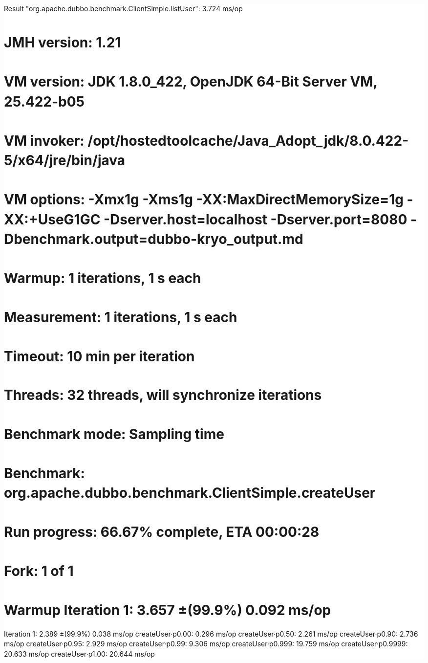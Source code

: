 
Result "org.apache.dubbo.benchmark.ClientSimple.listUser":
  3.724 ms/op


# JMH version: 1.21
# VM version: JDK 1.8.0_422, OpenJDK 64-Bit Server VM, 25.422-b05
# VM invoker: /opt/hostedtoolcache/Java_Adopt_jdk/8.0.422-5/x64/jre/bin/java
# VM options: -Xmx1g -Xms1g -XX:MaxDirectMemorySize=1g -XX:+UseG1GC -Dserver.host=localhost -Dserver.port=8080 -Dbenchmark.output=dubbo-kryo_output.md
# Warmup: 1 iterations, 1 s each
# Measurement: 1 iterations, 1 s each
# Timeout: 10 min per iteration
# Threads: 32 threads, will synchronize iterations
# Benchmark mode: Sampling time
# Benchmark: org.apache.dubbo.benchmark.ClientSimple.createUser

# Run progress: 66.67% complete, ETA 00:00:28
# Fork: 1 of 1
# Warmup Iteration   1: 3.657 ±(99.9%) 0.092 ms/op
Iteration   1: 2.389 ±(99.9%) 0.038 ms/op
                 createUser·p0.00:   0.296 ms/op
                 createUser·p0.50:   2.261 ms/op
                 createUser·p0.90:   2.736 ms/op
                 createUser·p0.95:   2.929 ms/op
                 createUser·p0.99:   9.306 ms/op
                 createUser·p0.999:  19.759 ms/op
                 createUser·p0.9999: 20.633 ms/op
                 createUser·p1.00:   20.644 ms/op
